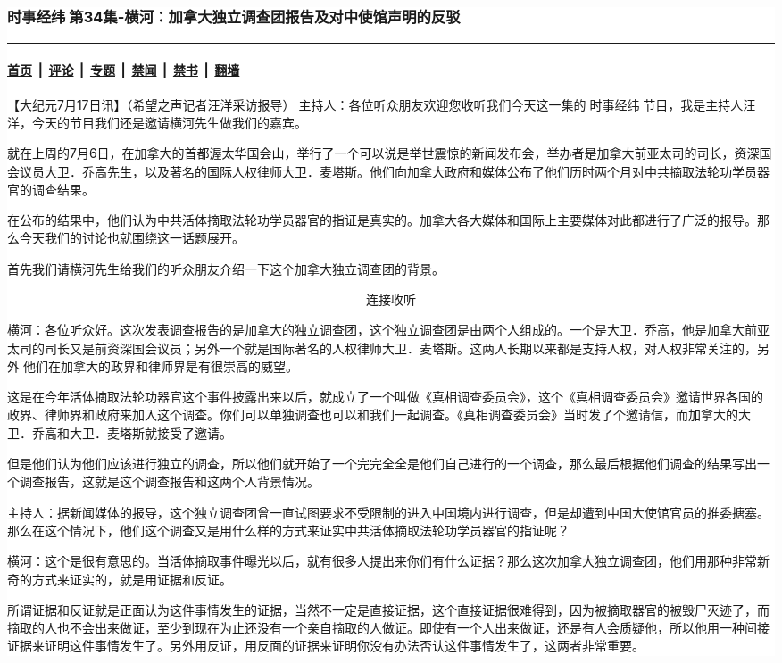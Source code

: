 ### 时事经纬 第34集-横河：加拿大独立调查团报告及对中使馆声明的反驳

---

#### [首页](../../../..?n1389008) &nbsp;|&nbsp; [评论](../../../../../epoch-comment?n1389008) &nbsp;|&nbsp; [专题](../../../../../epoch-special?n1389008) &nbsp;|&nbsp; [禁闻](../../../../../epoch-news?n1389008) &nbsp;|&nbsp; [禁书](../../../../../books?n1389008) &nbsp;|&nbsp; [翻墙](https://github.com/gfw-breaker/nogfw/blob/master/README.md?n1389008)


<div class="post_content" id="artbody" itemprop="articleBody">
 
 <p>
  【大纪元7月17日讯】（希望之声记者汪洋采访报导）  主持人：各位听众朋友欢迎您收听我们今天这一集的
  <ok href="https://www.epochtimes.com/gb/tag/%E6%97%B6%E4%BA%8B%E7%BB%8F%E7%BA%AC.html">
   时事经纬
  </ok>
  节目，我是主持人汪洋，今天的节目我们还是邀请横河先生做我们的嘉宾。
 </p>
 <p>
  就在上周的7月6日，在加拿大的首都渥太华国会山，举行了一个可以说是举世震惊的新闻发布会，举办者是加拿大前亚太司的司长，资深国会议员大卫．乔高先生，以及著名的国际人权律师大卫．麦塔斯。他们向加拿大政府和媒体公布了他们历时两个月对中共摘取法轮功学员器官的调查结果。
 </p>
 <p>
  在公布的结果中，他们认为中共活体摘取法轮功学员器官的指证是真实的。加拿大各大媒体和国际上主要媒体对此都进行了广泛的报导。那么今天我们的讨论也就围绕这一话题展开。
 </p>
 <p>
  首先我们请横河先生给我们的听众朋友介绍一下这个加拿大独立调查团的背景。
 </p>
 <p>
  <p>
   <center>
    <ok href="http://big5.soundofhope.org/programs/228/42865-1.asp">
     连接收听
    </ok>
   </center>
  </p>
  <p>
   <p>
    横河：各位听众好。这次发表调查报告的是加拿大的独立调查团，这个独立调查团是由两个人组成的。一个是大卫．乔高，他是加拿大前亚太司的司长又是前资深国会议员；另外一个就是国际著名的人权律师大卫．麦塔斯。这两人长期以来都是支持人权，对人权非常关注的，另外 他们在加拿大的政界和律师界是有很崇高的威望。
   </p>
   <p>
    这是在今年活体摘取法轮功器官这个事件披露出来以后，就成立了一个叫做《真相调查委员会》，这个《真相调查委员会》邀请世界各国的政界、律师界和政府来加入这个调查。你们可以单独调查也可以和我们一起调查。《真相调查委员会》当时发了个邀请信，而加拿大的大卫．乔高和大卫．麦塔斯就接受了邀请。
   </p>
   <p>
    但是他们认为他们应该进行独立的调查，所以他们就开始了一个完完全全是他们自己进行的一个调查，那么最后根据他们调查的结果写出一个调查报告，这就是这个调查报告和这两个人背景情况。
   </p>
   <p>
    主持人：据新闻媒体的报导，这个独立调查团曾一直试图要求不受限制的进入中国境内进行调查，但是却遭到中国大使馆官员的推委搪塞。那么在这个情况下，他们这个调查又是用什么样的方式来证实中共活体摘取法轮功学员器官的指证呢？
   </p>
   <p>
    横河：这个是很有意思的。当活体摘取事件曝光以后，就有很多人提出来你们有什么证据？那么这次加拿大独立调查团，他们用那种非常新奇的方式来证实的，就是用证据和反证。
   </p>
   <p>
    所谓证据和反证就是正面认为这件事情发生的证据，当然不一定是直接证据，这个直接证据很难得到，因为被摘取器官的被毁尸灭迹了，而摘取的人也不会出来做证，至少到现在为止还没有一个亲自摘取的人做证。即使有一个人出来做证，还是有人会质疑他，所以他用一种间接证据来证明这件事情发生了。另外用反证，用反面的证据来证明你没有办法否认这件事情发生了，这两者非常重要。
   </p>
   <p>